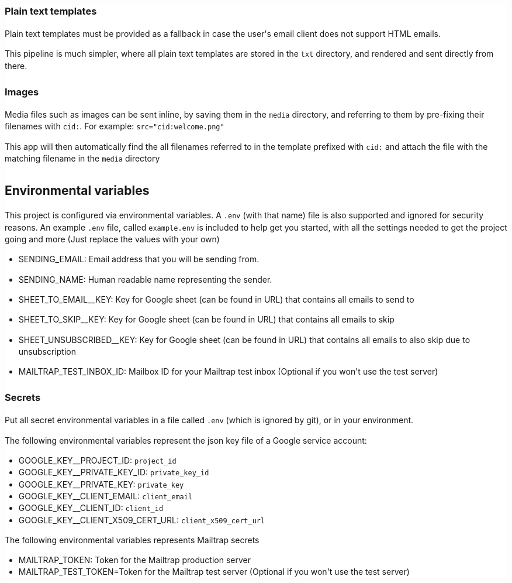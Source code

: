 ### Plain text templates

Plain text templates must be provided as a fallback in case the user's email client does not support HTML emails.

This pipeline is much simpler, where all plain text templates are stored in the `txt` directory, and rendered and sent directly from there.

### Images

Media files such as images can be sent inline, by saving them in the `media` directory, and referring to them by pre-fixing their filenames with `cid:`.
For example: `src="cid:welcome.png"`

This app will then automatically find the all filenames referred to in the template prefixed with `cid:` and attach the file with the matching filename in the `media` directory

## Environmental variables

This project is configured via environmental variables. A `.env` (with that name) file is also supported and ignored for security reasons.
An example `.env` file, called `example.env` is included to help get you started, with all the settings needed to get the project going and more (Just replace the values with your own)

- SENDING_EMAIL: Email address that you will be sending from.
- SENDING_NAME: Human readable name representing the sender.

- SHEET_TO_EMAIL\_\_KEY: Key for Google sheet (can be found in URL) that contains all emails to send to
- SHEET_TO_SKIP\_\_KEY: Key for Google sheet (can be found in URL) that contains all emails to skip
- SHEET_UNSUBSCRIBED\_\_KEY: Key for Google sheet (can be found in URL) that contains all emails to also skip due to unsubscription

- MAILTRAP_TEST_INBOX_ID: Mailbox ID for your Mailtrap test inbox (Optional if you won't use the test server)

### Secrets

Put all secret environmental variables in a file called `.env` (which is ignored by git), or in your environment.

The following environmental variables represent the json key file of a Google service account:

- GOOGLE_KEY\_\_PROJECT_ID: `project_id`
- GOOGLE_KEY\_\_PRIVATE_KEY_ID: `private_key_id`
- GOOGLE_KEY\_\_PRIVATE_KEY: `private_key`
- GOOGLE_KEY\_\_CLIENT_EMAIL: `client_email`
- GOOGLE_KEY\_\_CLIENT_ID: `client_id`
- GOOGLE_KEY\_\_CLIENT_X509_CERT_URL: `client_x509_cert_url`

The following environmental variables represents Mailtrap secrets

- MAILTRAP_TOKEN: Token for the Mailtrap production server
- MAILTRAP_TEST_TOKEN=Token for the Mailtrap test server (Optional if you won't use the test server)

